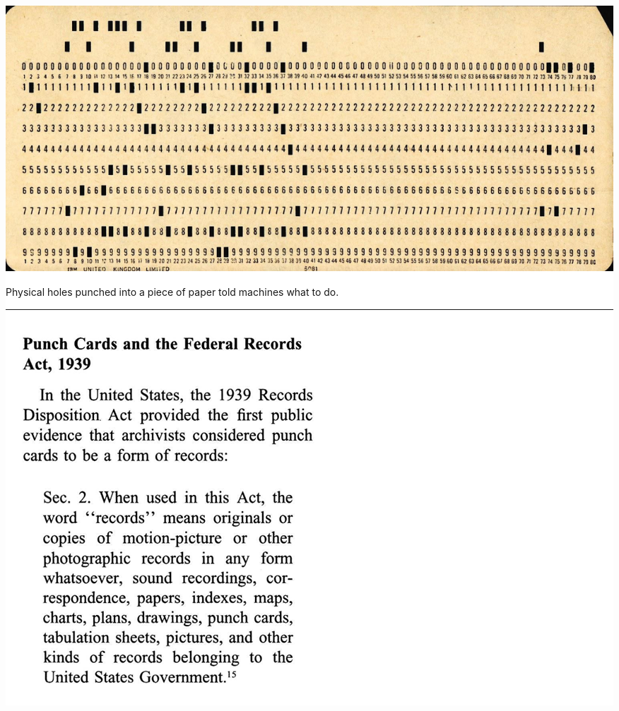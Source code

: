 ![](img/Week%2001%20-%20Introduction%20to%20Digital%20Archives3.jpg)

Physical holes punched into a piece of paper told machines what to do.



---

![](img/Week%2001%20-%20Introduction%20to%20Digital%20Archives4.png)
